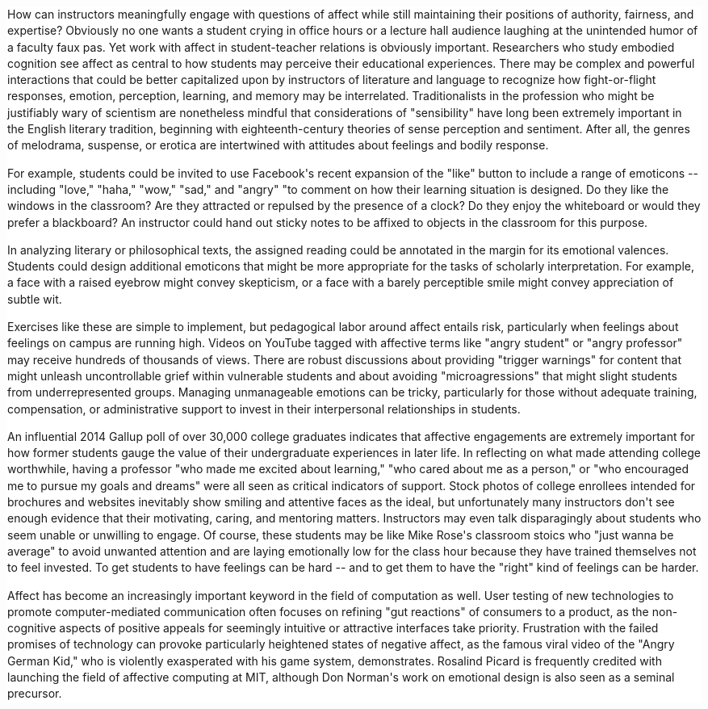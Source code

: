 How can instructors meaningfully engage with questions of affect while still maintaining their positions of authority, fairness, and expertise? Obviously no one wants a student crying in office hours or a lecture hall audience laughing at the unintended humor of a faculty faux pas. Yet work with affect in student-teacher relations is obviously important. Researchers who study embodied cognition see affect as central to how students may perceive their educational experiences. There may be complex and powerful interactions that could be better capitalized upon by instructors of literature and language to recognize how fight-or-flight responses, emotion, perception, learning, and memory may be interrelated. Traditionalists in the profession who might be justifiably wary of scientism are nonetheless mindful that considerations of "sensibility" have long been extremely important in the English literary tradition, beginning with eighteenth-century theories of sense perception and sentiment. After all, the genres of melodrama, suspense, or erotica are intertwined with attitudes about feelings and bodily response.

For example, students could be invited to use Facebook's recent expansion of the "like" button to include a range of emoticons -- including "love," "haha," "wow," "sad," and "angry" "to comment on how their learning situation is designed. Do they like the windows in the classroom?  Are they attracted or repulsed by the presence of a clock? Do they enjoy the whiteboard or would they prefer a blackboard? An instructor could hand out sticky notes to be affixed to objects in the classroom for this purpose.

In analyzing literary or philosophical texts, the assigned reading could be annotated in the margin for its emotional valences.  Students could design additional emoticons that might be more appropriate for the tasks of scholarly interpretation.  For example, a face with a raised eyebrow might convey skepticism, or a face with a barely perceptible smile might convey appreciation of subtle wit.

Exercises like these are simple to implement, but pedagogical labor around affect entails risk, particularly when feelings about feelings on campus are running high. Videos on YouTube tagged with affective terms like "angry student" or "angry professor" may receive hundreds of thousands of views. There are robust discussions about providing "trigger warnings" for content that might unleash uncontrollable grief within vulnerable students and about avoiding "microagressions" that might slight students from underrepresented groups.  Managing unmanageable emotions can be tricky, particularly for those without adequate training, compensation, or administrative support to invest in their interpersonal relationships in students.

An influential 2014 Gallup poll of over 30,000 college graduates indicates that affective engagements are extremely important for how former students gauge the value of their undergraduate experiences in later life.  In reflecting on what made attending college worthwhile, having a professor "who made me excited about learning," "who cared about me as a person," or "who encouraged me to pursue my goals and dreams" were all seen as critical indicators of support. Stock photos of college enrollees intended for brochures and websites inevitably show smiling and attentive faces as the ideal, but unfortunately many instructors don't see enough evidence that their motivating, caring, and mentoring matters. Instructors may even talk disparagingly about students who seem unable or unwilling to engage.  Of course, these students may be like Mike Rose's classroom stoics who "just wanna be average" to avoid unwanted attention and are laying emotionally low for the class hour because they have trained themselves not to feel invested.  To get students to have feelings can be hard -- and to get them to have the "right" kind of feelings can be harder.

Affect has become an increasingly important keyword in the field of computation as well.  User testing of new technologies to promote computer-mediated communication often focuses on refining "gut reactions" of consumers to a product, as the non-cognitive aspects of positive appeals for seemingly intuitive or attractive interfaces take priority.  Frustration with the failed promises of technology can provoke particularly heightened states of negative affect, as the famous viral video of the "Angry German Kid," who is violently exasperated with his game system, demonstrates.  Rosalind Picard is frequently credited with launching the field of affective computing at MIT, although Don Norman's work on emotional design is also seen as a seminal precursor.
